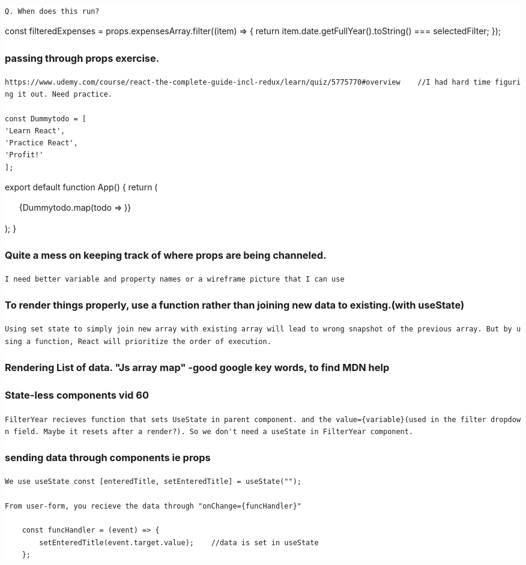     Q. When does this run?

const filteredExpenses = props.expensesArray.filter((item) => {
return item.date.getFullYear().toString() === selectedFilter;
});

### passing through props exercise.

    https://www.udemy.com/course/react-the-complete-guide-incl-redux/learn/quiz/5775770#overview    //I had hard time figuring it out. Need practice.

    const Dummytodo = [
    'Learn React',
    'Practice React',
    'Profit!'
    ];

export default function App() {
return (

<ul>
{Dummytodo.map(todo =>
<Todo text={todo}/>
)}
</ul>
);
}

### Quite a mess on keeping track of where props are being channeled.

    I need better variable and property names or a wireframe picture that I can use

### To render things properly, use a function rather than joining new data to existing.(with useState)

    Using set state to simply join new array with existing array will lead to wrong snapshot of the previous array. But by using a function, React will prioritize the order of execution.

### Rendering List of data. "Js array map" -good google key words, to find MDN help

### State-less components vid 60

    FilterYear recieves function that sets UseState in parent component. and the value={variable}(used in the filter dropdown field. Maybe it resets after a render?). So we don't need a useState in FilterYear component.

### sending data through components ie props

    We use useState const [enteredTitle, setEnteredTitle] = useState("");

    From user-form, you recieve the data through "onChange={funcHandler}"

        const funcHandler = (event) => {
            setEnteredTitle(event.target.value);    //data is set in useState
        };
